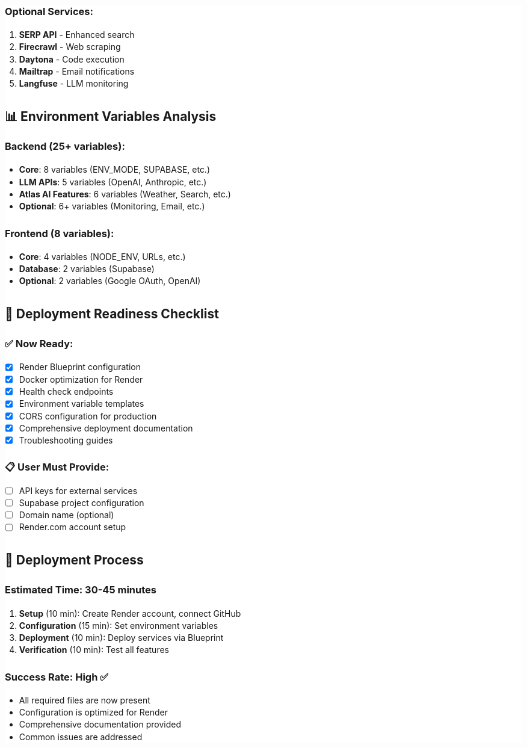 ### Optional Services:
1. **SERP API** - Enhanced search
2. **Firecrawl** - Web scraping
3. **Daytona** - Code execution
4. **Mailtrap** - Email notifications
5. **Langfuse** - LLM monitoring

## 📊 **Environment Variables Analysis**

### Backend (25+ variables):
- **Core**: 8 variables (ENV_MODE, SUPABASE, etc.)
- **LLM APIs**: 5 variables (OpenAI, Anthropic, etc.)
- **Atlas AI Features**: 6 variables (Weather, Search, etc.)
- **Optional**: 6+ variables (Monitoring, Email, etc.)

### Frontend (8 variables):
- **Core**: 4 variables (NODE_ENV, URLs, etc.)
- **Database**: 2 variables (Supabase)
- **Optional**: 2 variables (Google OAuth, OpenAI)

## 🎯 **Deployment Readiness Checklist**

### ✅ **Now Ready:**
- [x] Render Blueprint configuration
- [x] Docker optimization for Render
- [x] Health check endpoints
- [x] Environment variable templates
- [x] CORS configuration for production
- [x] Comprehensive deployment documentation
- [x] Troubleshooting guides

### 📋 **User Must Provide:**
- [ ] API keys for external services
- [ ] Supabase project configuration
- [ ] Domain name (optional)
- [ ] Render.com account setup

## 🚀 **Deployment Process**

### Estimated Time: **30-45 minutes**
1. **Setup** (10 min): Create Render account, connect GitHub
2. **Configuration** (15 min): Set environment variables
3. **Deployment** (10 min): Deploy services via Blueprint
4. **Verification** (10 min): Test all features

### Success Rate: **High** ✅
- All required files are now present
- Configuration is optimized for Render
- Comprehensive documentation provided
- Common issues are addressed
